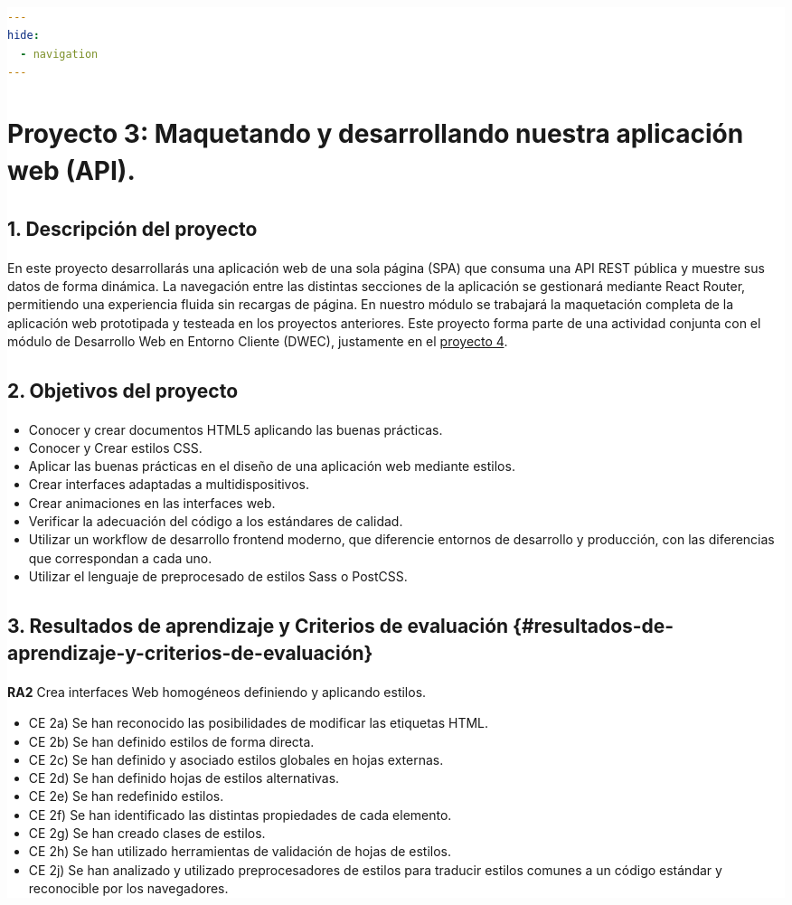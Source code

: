 ```yaml
---
hide:
  - navigation
---
```


# **Proyecto 3: Maquetando y desarrollando nuestra aplicación web (API).** 
## **1. Descripción del proyecto** 

En este proyecto desarrollarás una aplicación web de una sola página (SPA) que consuma una API REST pública y muestre sus datos de forma dinámica. 
La navegación entre las distintas secciones de la aplicación se gestionará mediante React Router, permitiendo una experiencia fluida sin recargas de página. 
En nuestro módulo se trabajará la maquetación completa de la aplicación web prototipada y testeada en los proyectos anteriores.
Este proyecto forma parte de una actividad conjunta con el módulo de Desarrollo Web en Entorno Cliente (DWEC), justamente en el [proyecto 4](https://fluffy-adventure-zwwjv7l.pages.github.io/docs/proyectos/proyecto4/#fundamentacion-teorica).


## **2. Objetivos del proyecto** 

* Conocer y crear documentos HTML5 aplicando las buenas prácticas.
* Conocer y Crear estilos CSS.
* Aplicar las buenas prácticas en el diseño de una aplicación web mediante estilos.
* Crear interfaces adaptadas a multidispositivos.
* Crear animaciones en las interfaces web.
* Verificar la adecuación del código a los estándares de calidad.
* Utilizar un workflow de desarrollo frontend moderno, que diferencie entornos de desarrollo y producción, con las diferencias que correspondan a cada uno.
* Utilizar el lenguaje de preprocesado de estilos Sass o PostCSS.

## **3. Resultados de aprendizaje y Criterios de evaluación** {#resultados-de-aprendizaje-y-criterios-de-evaluación}

**RA2** Crea interfaces Web homogéneos definiendo y aplicando estilos.

* CE 2a) Se han reconocido las posibilidades de modificar las etiquetas HTML.
* CE 2b) Se han definido estilos de forma directa.
* CE 2c) Se han definido y asociado estilos globales en hojas externas. 
* CE 2d) Se han definido hojas de estilos alternativas. 
* CE 2e) Se han redefinido estilos. 
* CE 2f) Se han identificado las distintas propiedades de cada elemento. 
* CE 2g) Se han creado clases de estilos. 
* CE 2h) Se han utilizado herramientas de validación de hojas de estilos. 
* CE 2j) Se han analizado y utilizado preprocesadores de estilos para traducir estilos comunes a un código estándar y reconocible por los navegadores.
